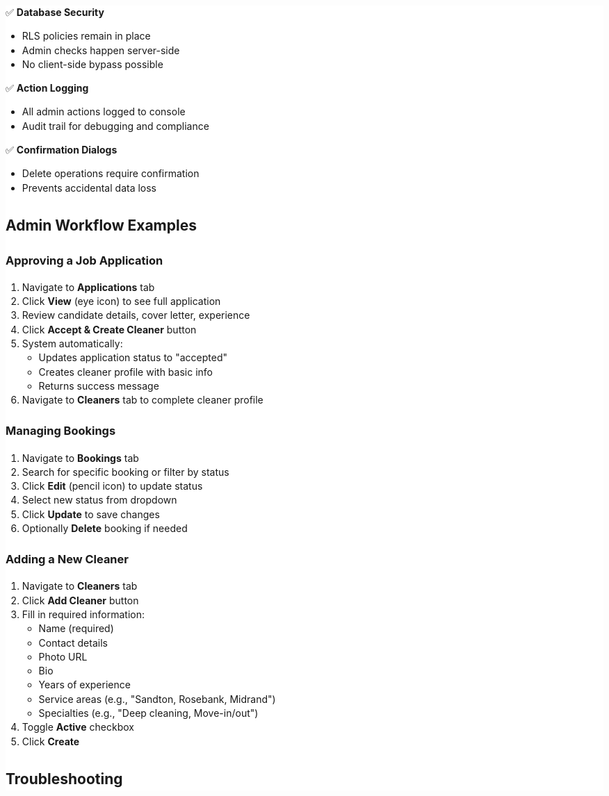 ✅ **Database Security**
- RLS policies remain in place
- Admin checks happen server-side
- No client-side bypass possible

✅ **Action Logging**
- All admin actions logged to console
- Audit trail for debugging and compliance

✅ **Confirmation Dialogs**
- Delete operations require confirmation
- Prevents accidental data loss

## Admin Workflow Examples

### Approving a Job Application

1. Navigate to **Applications** tab
2. Click **View** (eye icon) to see full application
3. Review candidate details, cover letter, experience
4. Click **Accept & Create Cleaner** button
5. System automatically:
   - Updates application status to "accepted"
   - Creates cleaner profile with basic info
   - Returns success message
6. Navigate to **Cleaners** tab to complete cleaner profile

### Managing Bookings

1. Navigate to **Bookings** tab
2. Search for specific booking or filter by status
3. Click **Edit** (pencil icon) to update status
4. Select new status from dropdown
5. Click **Update** to save changes
6. Optionally **Delete** booking if needed

### Adding a New Cleaner

1. Navigate to **Cleaners** tab
2. Click **Add Cleaner** button
3. Fill in required information:
   - Name (required)
   - Contact details
   - Photo URL
   - Bio
   - Years of experience
   - Service areas (e.g., "Sandton, Rosebank, Midrand")
   - Specialties (e.g., "Deep cleaning, Move-in/out")
4. Toggle **Active** checkbox
5. Click **Create**

## Troubleshooting
